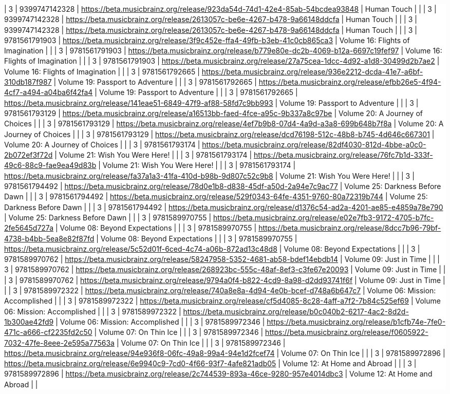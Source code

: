 |   3 | 9399747142328 | <https://beta.musicbrainz.org/release/923da54d-74d1-42e4-85ab-54bcdea93848> | Human Touch                                               |                      |
|   3 | 9399747142328 | <https://beta.musicbrainz.org/release/2613057c-be6e-4267-b478-9a66148ddcfa> | Human Touch                                               |                      |
|   3 | 9399747142328 | <https://beta.musicbrainz.org/release/2613057c-be6e-4267-b478-9a66148ddcfa> | Human Touch                                               |                      |
|   3 | 9781561791903 | <https://beta.musicbrainz.org/release/3f9c452e-ffa4-49fb-b3eb-41c0cb865ca3> | Volume 16: Flights of Imagination                         |                      |
|   3 | 9781561791903 | <https://beta.musicbrainz.org/release/b779e80e-dc2b-4069-b12a-6697c19fef97> | Volume 16: Flights of Imagination                         |                      |
|   3 | 9781561791903 | <https://beta.musicbrainz.org/release/27a75cea-1dcc-4d92-a1d8-30499d2b7ae2> | Volume 16: Flights of Imagination                         |                      |
|   3 | 9781561792665 | <https://beta.musicbrainz.org/release/936e2212-dcda-41e7-a6bf-310db187f987> | Volume 19: Passport to Adventure                          |                      |
|   3 | 9781561792665 | <https://beta.musicbrainz.org/release/efbb26e5-4f94-4cf7-a494-a04ba6f42fa4> | Volume 19: Passport to Adventure                          |                      |
|   3 | 9781561792665 | <https://beta.musicbrainz.org/release/141eae51-6849-47f9-af88-58fd7c9bb993> | Volume 19: Passport to Adventure                          |                      |
|   3 | 9781561793129 | <https://beta.musicbrainz.org/release/a16513bb-faed-4fce-a95c-9b337a8c97be> | Volume 20: A Journey of Choices                           |                      |
|   3 | 9781561793129 | <https://beta.musicbrainz.org/release/4ef7b9b8-07d4-4a9d-a3a8-699b648b7f8a> | Volume 20: A Journey of Choices                           |                      |
|   3 | 9781561793129 | <https://beta.musicbrainz.org/release/dcd76198-512c-48b8-b745-4d646c667301> | Volume 20: A Journey of Choices                           |                      |
|   3 | 9781561793174 | <https://beta.musicbrainz.org/release/82df4030-812d-4bbe-a0c0-2b072ef3f72d> | Volume 21: Wish You Were Here!                            |                      |
|   3 | 9781561793174 | <https://beta.musicbrainz.org/release/76fc7b1d-333f-49c6-88c9-fae9ea49d83b> | Volume 21: Wish You Were Here!                            |                      |
|   3 | 9781561793174 | <https://beta.musicbrainz.org/release/fa37a1a3-41fa-410d-b98b-9d807c52c9b8> | Volume 21: Wish You Were Here!                            |                      |
|   3 | 9781561794492 | <https://beta.musicbrainz.org/release/78d0e1b8-d838-45df-a50d-2a94e7c9ac77> | Volume 25: Darkness Before Dawn                           |                      |
|   3 | 9781561794492 | <https://beta.musicbrainz.org/release/529f0343-64fe-4351-9760-80a72319b744> | Volume 25: Darkness Before Dawn                           |                      |
|   3 | 9781561794492 | <https://beta.musicbrainz.org/release/d1376c54-ad2a-4201-ae85-e4859a78e790> | Volume 25: Darkness Before Dawn                           |                      |
|   3 | 9781589970755 | <https://beta.musicbrainz.org/release/e02e7fb3-9172-4705-b7fc-2fe5645d727a> | Volume 08: Beyond Expectations                            |                      |
|   3 | 9781589970755 | <https://beta.musicbrainz.org/release/8dcc7b96-79bf-4738-b4bb-5ea8e82f87fd> | Volume 08: Beyond Expectations                            |                      |
|   3 | 9781589970755 | <https://beta.musicbrainz.org/release/5c52d01f-6ced-4c74-a06b-872ad13c48d8> | Volume 08: Beyond Expectations                            |                      |
|   3 | 9781589970762 | <https://beta.musicbrainz.org/release/58247958-5352-4681-ab58-bdef14ebdb14> | Volume 09: Just in Time                                   |                      |
|   3 | 9781589970762 | <https://beta.musicbrainz.org/release/268923bc-555c-48af-8ef3-c3fe67e20093> | Volume 09: Just in Time                                   |                      |
|   3 | 9781589970762 | <https://beta.musicbrainz.org/release/9794a0f4-b822-4cd9-8a98-d2dd93741f6f> | Volume 09: Just in Time                                   |                      |
|   3 | 9781589972322 | <https://beta.musicbrainz.org/release/740a8e8a-4d94-4e0b-bcef-d748a6b647c7> | Volume 06: Mission: Accomplished                          |                      |
|   3 | 9781589972322 | <https://beta.musicbrainz.org/release/cf5d4085-8c28-4aff-a7f2-7b84c525ef69> | Volume 06: Mission: Accomplished                          |                      |
|   3 | 9781589972322 | <https://beta.musicbrainz.org/release/b0c040b2-6217-4ac2-8d2d-1b300ae42fd9> | Volume 06: Mission: Accomplished                          |                      |
|   3 | 9781589972346 | <https://beta.musicbrainz.org/release/b1cfb74e-7fe0-471c-a666-cf2235fd2c50> | Volume 07: On Thin Ice                                    |                      |
|   3 | 9781589972346 | <https://beta.musicbrainz.org/release/f0605922-7032-47fe-8eee-2e595a77563a> | Volume 07: On Thin Ice                                    |                      |
|   3 | 9781589972346 | <https://beta.musicbrainz.org/release/94e936f8-06fc-49a8-99a4-94e1d2fcef74> | Volume 07: On Thin Ice                                    |                      |
|   3 | 9781589972896 | <https://beta.musicbrainz.org/release/6e9940c9-7cd0-4f66-93f7-4afe821adb05> | Volume 12: At Home and Abroad                             |                      |
|   3 | 9781589972896 | <https://beta.musicbrainz.org/release/2c744539-893a-46ce-9280-957e4014dbc3> | Volume 12: At Home and Abroad                             |                      |